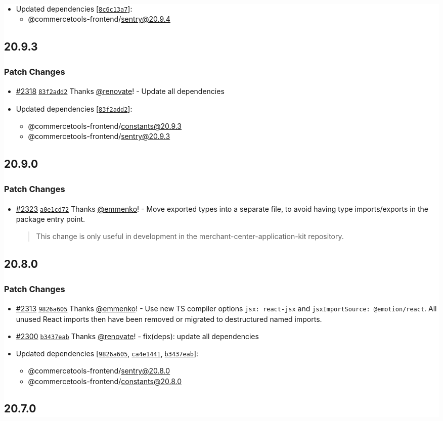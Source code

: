- Updated dependencies [[`8c6c13a7`](https://github.com/commercetools/merchant-center-application-kit/commit/8c6c13a79f91ea9476983e12c48ae834ca4640c1)]:
  - @commercetools-frontend/sentry@20.9.4

## 20.9.3

### Patch Changes

- [#2318](https://github.com/commercetools/merchant-center-application-kit/pull/2318) [`83f2add2`](https://github.com/commercetools/merchant-center-application-kit/commit/83f2add2a56ba6696c51fd930a0a1dadbf36c134) Thanks [@renovate](https://github.com/apps/renovate)! - Update all dependencies

- Updated dependencies [[`83f2add2`](https://github.com/commercetools/merchant-center-application-kit/commit/83f2add2a56ba6696c51fd930a0a1dadbf36c134)]:
  - @commercetools-frontend/constants@20.9.3
  - @commercetools-frontend/sentry@20.9.3

## 20.9.0

### Patch Changes

- [#2323](https://github.com/commercetools/merchant-center-application-kit/pull/2323) [`a0e1cd72`](https://github.com/commercetools/merchant-center-application-kit/commit/a0e1cd72847cccb80f0d3436fbf44cada6d86bd0) Thanks [@emmenko](https://github.com/emmenko)! - Move exported types into a separate file, to avoid having type imports/exports in the package entry point.

  > This change is only useful in development in the merchant-center-application-kit repository.

## 20.8.0

### Patch Changes

- [#2313](https://github.com/commercetools/merchant-center-application-kit/pull/2313) [`9826a605`](https://github.com/commercetools/merchant-center-application-kit/commit/9826a605cd7b84c433383b02c1b94985c8173cda) Thanks [@emmenko](https://github.com/emmenko)! - Use new TS compiler options `jsx: react-jsx` and `jsxImportSource: @emotion/react`. All unused React imports then have been removed or migrated to destructured named imports.

* [#2300](https://github.com/commercetools/merchant-center-application-kit/pull/2300) [`b3437eab`](https://github.com/commercetools/merchant-center-application-kit/commit/b3437eab6fd7b1529f5eac78eda658028474afa7) Thanks [@renovate](https://github.com/apps/renovate)! - fix(deps): update all dependencies

* Updated dependencies [[`9826a605`](https://github.com/commercetools/merchant-center-application-kit/commit/9826a605cd7b84c433383b02c1b94985c8173cda), [`ca4e1441`](https://github.com/commercetools/merchant-center-application-kit/commit/ca4e14410537c2eadaccfb537431036fb8fae883), [`b3437eab`](https://github.com/commercetools/merchant-center-application-kit/commit/b3437eab6fd7b1529f5eac78eda658028474afa7)]:
  - @commercetools-frontend/sentry@20.8.0
  - @commercetools-frontend/constants@20.8.0

## 20.7.0
